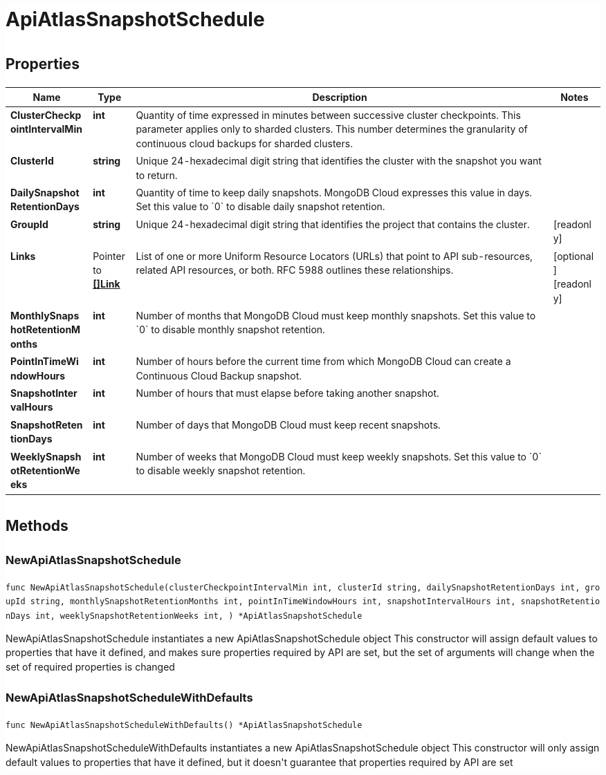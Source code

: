 # ApiAtlasSnapshotSchedule

## Properties

Name | Type | Description | Notes
------------ | ------------- | ------------- | -------------
**ClusterCheckpointIntervalMin** | **int** | Quantity of time expressed in minutes between successive cluster checkpoints. This parameter applies only to sharded clusters. This number determines the granularity of continuous cloud backups for sharded clusters. | 
**ClusterId** | **string** | Unique 24-hexadecimal digit string that identifies the cluster with the snapshot you want to return. | 
**DailySnapshotRetentionDays** | **int** | Quantity of time to keep daily snapshots. MongoDB Cloud expresses this value in days. Set this value to &#x60;0&#x60; to disable daily snapshot retention. | 
**GroupId** | **string** | Unique 24-hexadecimal digit string that identifies the project that contains the cluster. | [readonly] 
**Links** | Pointer to [**[]Link**](Link.md) | List of one or more Uniform Resource Locators (URLs) that point to API sub-resources, related API resources, or both. RFC 5988 outlines these relationships. | [optional] [readonly] 
**MonthlySnapshotRetentionMonths** | **int** | Number of months that MongoDB Cloud must keep monthly snapshots. Set this value to &#x60;0&#x60; to disable monthly snapshot retention. | 
**PointInTimeWindowHours** | **int** | Number of hours before the current time from which MongoDB Cloud can create a Continuous Cloud Backup snapshot. | 
**SnapshotIntervalHours** | **int** | Number of hours that must elapse before taking another snapshot. | 
**SnapshotRetentionDays** | **int** | Number of days that MongoDB Cloud must keep recent snapshots. | 
**WeeklySnapshotRetentionWeeks** | **int** | Number of weeks that MongoDB Cloud must keep weekly snapshots. Set this value to &#x60;0&#x60; to disable weekly snapshot retention. | 

## Methods

### NewApiAtlasSnapshotSchedule

`func NewApiAtlasSnapshotSchedule(clusterCheckpointIntervalMin int, clusterId string, dailySnapshotRetentionDays int, groupId string, monthlySnapshotRetentionMonths int, pointInTimeWindowHours int, snapshotIntervalHours int, snapshotRetentionDays int, weeklySnapshotRetentionWeeks int, ) *ApiAtlasSnapshotSchedule`

NewApiAtlasSnapshotSchedule instantiates a new ApiAtlasSnapshotSchedule object
This constructor will assign default values to properties that have it defined,
and makes sure properties required by API are set, but the set of arguments
will change when the set of required properties is changed

### NewApiAtlasSnapshotScheduleWithDefaults

`func NewApiAtlasSnapshotScheduleWithDefaults() *ApiAtlasSnapshotSchedule`

NewApiAtlasSnapshotScheduleWithDefaults instantiates a new ApiAtlasSnapshotSchedule object
This constructor will only assign default values to properties that have it defined,
but it doesn't guarantee that properties required by API are set
